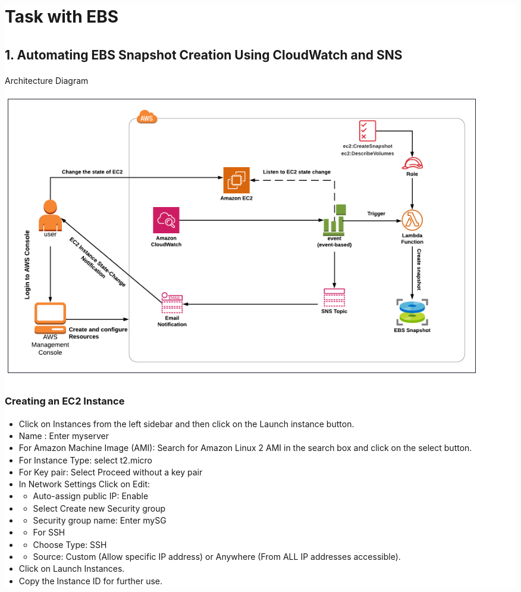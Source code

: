 # Task with EBS

## 1. Automating EBS Snapshot Creation Using CloudWatch and SNS

Architecture Diagram

![](assets/diagram.PNG)

### Creating an EC2 Instance

- Click on Instances from the left sidebar and then click on the Launch instance button. 
- Name : Enter myserver
- For Amazon Machine Image (AMI): Search for Amazon Linux 2 AMI in the search box and click on the select button.
- For Instance Type: select t2.micro
- For Key pair: Select Proceed without a key pair 
- In Network Settings Click on Edit:
- - Auto-assign public IP: Enable
- - Select Create new Security group
- - Security group name: Enter mySG
- - For SSH
- - Choose Type: SSH
- - Source: Custom (Allow specific IP address) or Anywhere (From ALL IP addresses accessible).
- Click on Launch Instances.
- Copy the Instance ID for further use.
